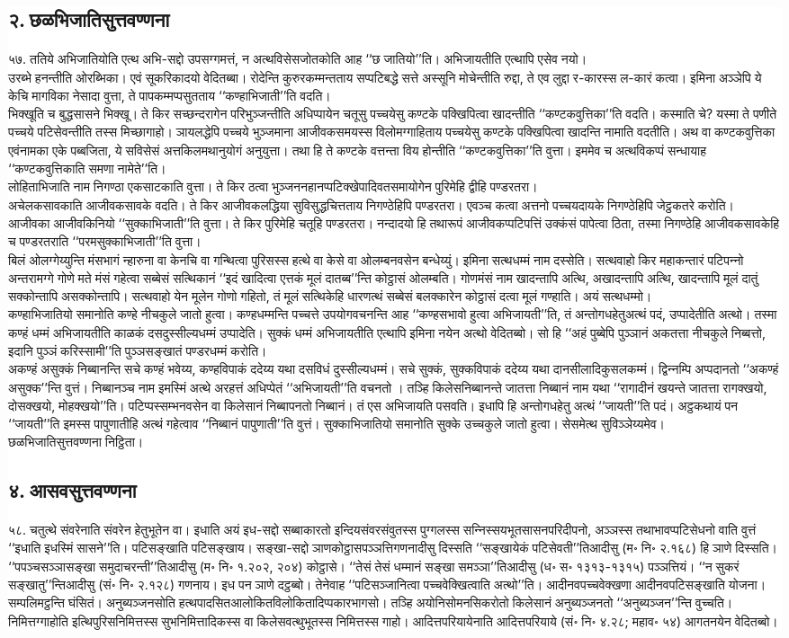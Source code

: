 
## २. छळभिजातिसुत्तवण्णना

५७. ततिये अभिजातियोति एत्थ अभि-सद्दो उपसग्गमत्तं, न अत्थविसेसजोतकोति आह ‘‘छ जातियो’’ति। अभिजायतीति एत्थापि एसेव नयो।  
उरब्भे हनन्तीति ओरब्भिका। एवं सूकरिकादयो वेदितब्बा। रोदेन्ति कुरुरकम्मन्तताय सप्पटिबद्धे सत्ते अस्सूनि मोचेन्तीति रुद्दा, ते एव लुद्दा र-कारस्स ल-कारं कत्वा। इमिना अञ्‍ञेपि ये केचि मागविका नेसादा वुत्ता, ते पापकम्मप्पसुतताय ‘‘कण्हाभिजाती’’ति वदति।  
भिक्खूति च बुद्धसासने भिक्खू। ते किर सच्छन्दरागेन परिभुञ्‍जन्तीति अधिप्पायेन चतूसु पच्‍चयेसु कण्टके पक्खिपित्वा खादन्तीति ‘‘कण्टकवुत्तिका’’ति वदति। कस्माति चे? यस्मा ते पणीते पच्‍चये पटिसेवन्तीति तस्स मिच्छागाहो। ञायलद्धेपि पच्‍चये भुञ्‍जमाना आजीवकसमयस्स विलोमग्गाहिताय पच्‍चयेसु कण्टके पक्खिपित्वा खादन्ति नामाति वदतीति। अथ वा कण्टकवुत्तिका एवंनामका एके पब्बजिता, ये सविसेसं अत्तकिलमथानुयोगं अनुयुत्ता। तथा हि ते कण्टके वत्तन्ता विय होन्तीति ‘‘कण्टकवुत्तिका’’ति वुत्ता। इममेव च अत्थविकप्पं सन्धायाह ‘‘कण्टकवुत्तिकाति समणा नामेते’’ति।  
लोहिताभिजाति नाम निगण्ठा एकसाटकाति वुत्ता। ते किर ठत्वा भुञ्‍जननहानप्पटिक्खेपादिवतसमायोगेन पुरिमेहि द्वीहि पण्डरतरा।  
अचेलकसावकाति आजीवकसावके वदति। ते किर आजीवकलद्धिया सुविसुद्धचित्तताय निगण्ठेहिपि पण्डरतरा। एवञ्‍च कत्वा अत्तनो पच्‍चयदायके निगण्ठेहिपि जेट्ठकतरे करोति।  
आजीवका आजीवकिनियो ‘‘सुक्‍काभिजाती’’ति वुत्ता। ते किर पुरिमेहि चतूहि पण्डरतरा। नन्दादयो हि तथारूपं आजीवकप्पटिपत्तिं उक्‍कंसं पापेत्वा ठिता, तस्मा निगण्ठेहि आजीवकसावकेहि च पण्डरतराति ‘‘परमसुक्‍काभिजाती’’ति वुत्ता।  
बिलं ओलग्गेय्युन्ति मंसभागं न्हारुना वा केनचि वा गन्थित्वा पुरिसस्स हत्थे वा केसे वा ओलम्बनवसेन बन्धेय्युं। इमिना सत्थधम्मं नाम दस्सेति। सत्थवाहो किर महाकन्तारं पटिपन्‍नो अन्तरामग्गे गोणे मते मंसं गहेत्वा सब्बेसं सत्थिकानं ‘‘इदं खादित्वा एत्तकं मूलं दातब्ब’’न्ति कोट्ठासं ओलम्बति। गोणमंसं नाम खादन्तापि अत्थि, अखादन्तापि अत्थि, खादन्तापि मूलं दातुं सक्‍कोन्तापि असक्‍कोन्तापि। सत्थवाहो येन मूलेन गोणो गहितो, तं मूलं सत्थिकेहि धारणत्थं सब्बेसं बलक्‍कारेन कोट्ठासं दत्वा मूलं गण्हाति। अयं सत्थधम्मो।  
कण्हाभिजातियो समानोति कण्हे नीचकुले जातो हुत्वा। कण्हधम्मन्ति पच्‍चत्ते उपयोगवचनन्ति आह ‘‘कण्हसभावो हुत्वा अभिजायती’’ति, तं अन्तोगधहेतुअत्थं पदं, उप्पादेतीति अत्थो। तस्मा कण्हं धम्मं अभिजायतीति काळकं दसदुस्सील्यधम्मं उप्पादेति। सुक्‍कं धम्मं अभिजायतीति एत्थापि इमिना नयेन अत्थो वेदितब्बो। सो हि ‘‘अहं पुब्बेपि पुञ्‍ञानं अकतत्ता नीचकुले निब्बत्तो, इदानि पुञ्‍ञं करिस्सामी’’ति पुञ्‍ञसङ्खातं पण्डरधम्मं करोति।  
अकण्हं असुक्‍कं निब्बानन्ति सचे कण्हं भवेय्य, कण्हविपाकं ददेय्य यथा दसविधं दुस्सील्यधम्मं। सचे सुक्‍कं, सुक्‍कविपाकं ददेय्य यथा दानसीलादिकुसलकम्मं। द्विन्‍नम्पि अप्पदानतो ‘‘अकण्हं असुक्‍क’’न्ति वुत्तं। निब्बानञ्‍च नाम इमस्मिं अत्थे अरहत्तं अधिप्पेतं ‘‘अभिजायती’’ति वचनतो । तञ्हि किलेसनिब्बानन्ते जातत्ता निब्बानं नाम यथा ‘‘रागादीनं खयन्ते जातत्ता रागक्खयो, दोसक्खयो, मोहक्खयो’’ति। पटिप्पस्सम्भनवसेन वा किलेसानं निब्बापनतो निब्बानं। तं एस अभिजायति पसवति। इधापि हि अन्तोगधहेतु अत्थं ‘‘जायती’’ति पदं। अट्ठकथायं पन ‘‘जायती’’ति इमस्स पापुणातीहि अत्थं गहेत्वाव ‘‘निब्बानं पापुणाती’’ति वुत्तं। सुक्‍काभिजातियो समानोति सुक्‍के उच्‍चकुले जातो हुत्वा। सेसमेत्थ सुविञ्‍ञेय्यमेव।  
छळभिजातिसुत्तवण्णना निट्ठिता।  


## ४. आसवसुत्तवण्णना

५८. चतुत्थे संवरेनाति संवरेन हेतुभूतेन वा। इधाति अयं इध-सद्दो सब्बाकारतो इन्दियसंवरसंवुतस्स पुग्गलस्स सन्‍निस्सयभूतसासनपरिदीपनो, अञ्‍ञस्स तथाभावप्पटिसेधनो वाति वुत्तं ‘‘इधाति इधस्मिं सासने’’ति। पटिसङ्खाति पटिसङ्खाय। सङ्खा-सद्दो ञाणकोट्ठासपञ्‍ञत्तिगणनादीसु दिस्सति ‘‘सङ्खायेकं पटिसेवती’’तिआदीसु (म॰ नि॰ २.१६८) हि ञाणे दिस्सति। ‘‘पपञ्‍चसञ्‍ञासङ्खा समुदाचरन्ती’’तिआदीसु (म॰ नि॰ १.२०२, २०४) कोट्ठासे। ‘‘तेसं तेसं धम्मानं सङ्खा समञ्‍ञा’’तिआदीसु (ध॰ स॰ १३१३-१३१५) पञ्‍ञत्तियं। ‘‘न सुकरं सङ्खातु’’न्तिआदीसु (सं॰ नि॰ २.१२८) गणनाय। इध पन ञाणे दट्ठब्बो। तेनेवाह ‘‘पटिसञ्‍जानित्वा पच्‍चवेक्खित्वाति अत्थो’’ति। आदीनवपच्‍चवेक्खणा आदीनवपटिसङ्खाति योजना। सम्पलिमट्ठन्ति घंसितं। अनुब्यञ्‍जनसोति हत्थपादसितआलोकितविलोकितादिप्पकारभागसो। तञ्हि अयोनिसोमनसिकरोतो किलेसानं अनुब्यञ्‍जनतो ‘‘अनुब्यञ्‍जन’’न्ति वुच्‍चति। निमित्तग्गाहोति इत्थिपुरिसनिमित्तस्स सुभनिमित्तादिकस्स वा किलेसवत्थुभूतस्स निमित्तस्स गाहो। आदित्तपरियायेनाति आदित्तपरियाये (सं॰ नि॰ ४.२८; महाव॰ ५४) आगतनयेन वेदितब्बो।  